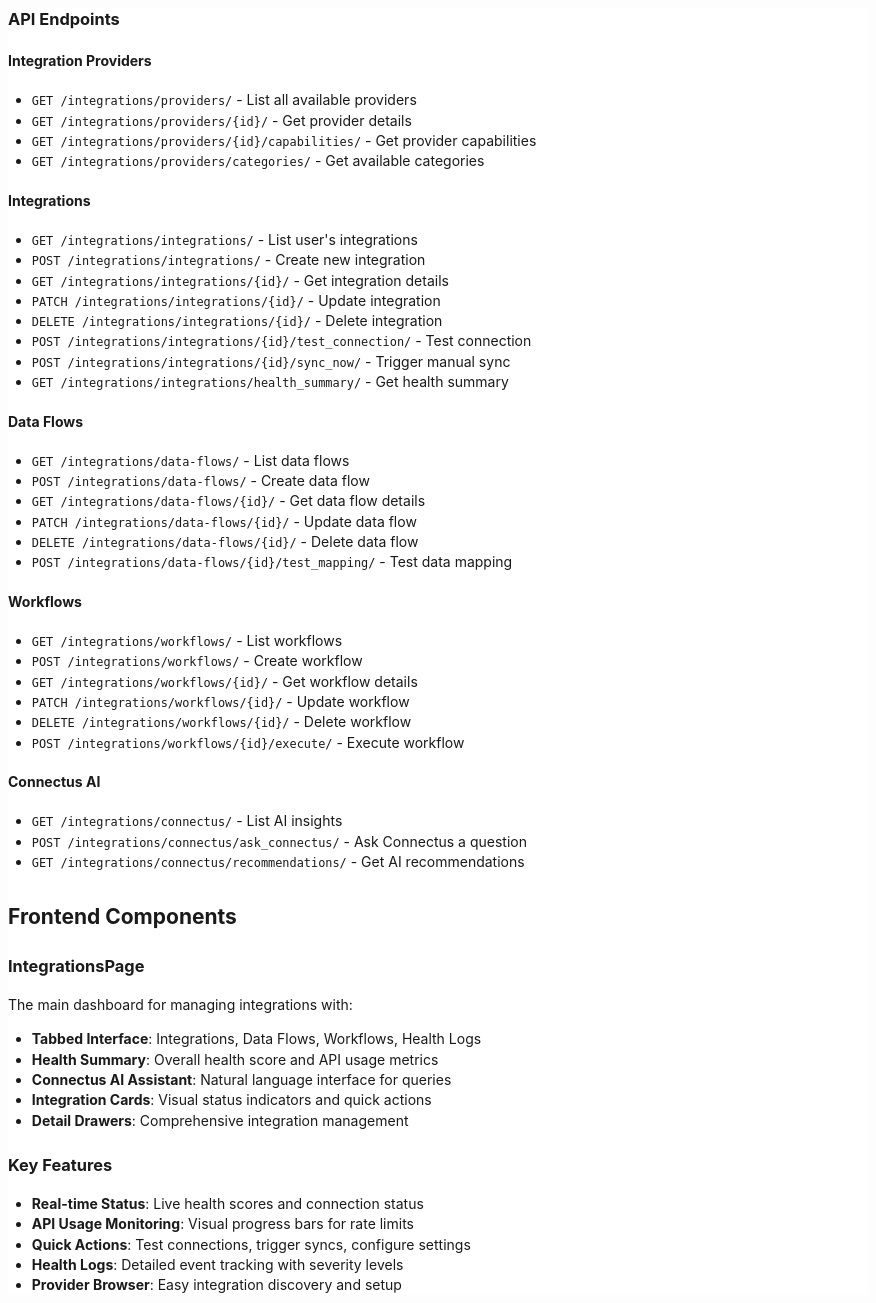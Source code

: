 ### API Endpoints

#### Integration Providers
- `GET /integrations/providers/` - List all available providers
- `GET /integrations/providers/{id}/` - Get provider details
- `GET /integrations/providers/{id}/capabilities/` - Get provider capabilities
- `GET /integrations/providers/categories/` - Get available categories

#### Integrations
- `GET /integrations/integrations/` - List user's integrations
- `POST /integrations/integrations/` - Create new integration
- `GET /integrations/integrations/{id}/` - Get integration details
- `PATCH /integrations/integrations/{id}/` - Update integration
- `DELETE /integrations/integrations/{id}/` - Delete integration
- `POST /integrations/integrations/{id}/test_connection/` - Test connection
- `POST /integrations/integrations/{id}/sync_now/` - Trigger manual sync
- `GET /integrations/integrations/health_summary/` - Get health summary

#### Data Flows
- `GET /integrations/data-flows/` - List data flows
- `POST /integrations/data-flows/` - Create data flow
- `GET /integrations/data-flows/{id}/` - Get data flow details
- `PATCH /integrations/data-flows/{id}/` - Update data flow
- `DELETE /integrations/data-flows/{id}/` - Delete data flow
- `POST /integrations/data-flows/{id}/test_mapping/` - Test data mapping

#### Workflows
- `GET /integrations/workflows/` - List workflows
- `POST /integrations/workflows/` - Create workflow
- `GET /integrations/workflows/{id}/` - Get workflow details
- `PATCH /integrations/workflows/{id}/` - Update workflow
- `DELETE /integrations/workflows/{id}/` - Delete workflow
- `POST /integrations/workflows/{id}/execute/` - Execute workflow

#### Connectus AI
- `GET /integrations/connectus/` - List AI insights
- `POST /integrations/connectus/ask_connectus/` - Ask Connectus a question
- `GET /integrations/connectus/recommendations/` - Get AI recommendations

## Frontend Components

### IntegrationsPage
The main dashboard for managing integrations with:
- **Tabbed Interface**: Integrations, Data Flows, Workflows, Health Logs
- **Health Summary**: Overall health score and API usage metrics
- **Connectus AI Assistant**: Natural language interface for queries
- **Integration Cards**: Visual status indicators and quick actions
- **Detail Drawers**: Comprehensive integration management

### Key Features
- **Real-time Status**: Live health scores and connection status
- **API Usage Monitoring**: Visual progress bars for rate limits
- **Quick Actions**: Test connections, trigger syncs, configure settings
- **Health Logs**: Detailed event tracking with severity levels
- **Provider Browser**: Easy integration discovery and setup
